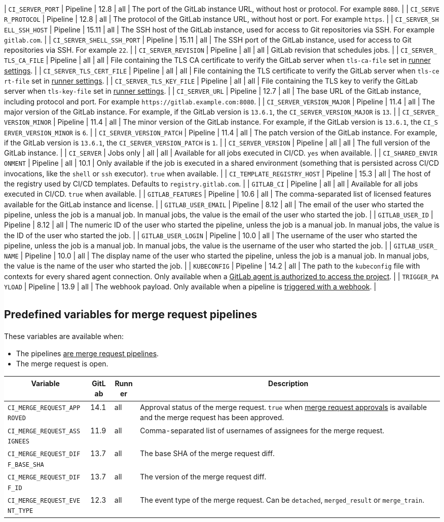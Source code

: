 | `CI_SERVER_PORT`                  | Pipeline    | 12.8   | all    | The port of the GitLab instance URL, without host or protocol. For example `8080`. |
| `CI_SERVER_PROTOCOL`              | Pipeline    | 12.8   | all    | The protocol of the GitLab instance URL, without host or port. For example `https`. |
| `CI_SERVER_SHELL_SSH_HOST`        | Pipeline    | 15.11  | all    | The SSH host of the GitLab instance, used for access to Git repositories via SSH. For example `gitlab.com`. |
| `CI_SERVER_SHELL_SSH_PORT`        | Pipeline    | 15.11  | all    | The SSH port of the GitLab instance, used for access to Git repositories via SSH. For example `22`. |
| `CI_SERVER_REVISION`              | Pipeline    | all    | all    | GitLab revision that schedules jobs. |
| `CI_SERVER_TLS_CA_FILE`           | Pipeline    | all    | all    | File containing the TLS CA certificate to verify the GitLab server when `tls-ca-file` set in [runner settings](https://docs.gitlab.com/runner/configuration/advanced-configuration.html#the-runners-section). |
| `CI_SERVER_TLS_CERT_FILE`         | Pipeline    | all    | all    | File containing the TLS certificate to verify the GitLab server when `tls-cert-file` set in [runner settings](https://docs.gitlab.com/runner/configuration/advanced-configuration.html#the-runners-section). |
| `CI_SERVER_TLS_KEY_FILE`          | Pipeline    | all    | all    | File containing the TLS key to verify the GitLab server when `tls-key-file` set in [runner settings](https://docs.gitlab.com/runner/configuration/advanced-configuration.html#the-runners-section). |
| `CI_SERVER_URL`                   | Pipeline    | 12.7   | all    | The base URL of the GitLab instance, including protocol and port. For example `https://gitlab.example.com:8080`. |
| `CI_SERVER_VERSION_MAJOR`         | Pipeline    | 11.4   | all    | The major version of the GitLab instance. For example, if the GitLab version is `13.6.1`, the `CI_SERVER_VERSION_MAJOR` is `13`. |
| `CI_SERVER_VERSION_MINOR`         | Pipeline    | 11.4   | all    | The minor version of the GitLab instance. For example, if the GitLab version is `13.6.1`, the `CI_SERVER_VERSION_MINOR` is `6`. |
| `CI_SERVER_VERSION_PATCH`         | Pipeline    | 11.4   | all    | The patch version of the GitLab instance. For example, if the GitLab version is `13.6.1`, the `CI_SERVER_VERSION_PATCH` is `1`. |
| `CI_SERVER_VERSION`               | Pipeline    | all    | all    | The full version of the GitLab instance. |
| `CI_SERVER`                       | Jobs only   | all    | all    | Available for all jobs executed in CI/CD. `yes` when available. |
| `CI_SHARED_ENVIRONMENT`           | Pipeline    | all    | 10.1   | Only available if the job is executed in a shared environment (something that is persisted across CI/CD invocations, like the `shell` or `ssh` executor). `true` when available. |
| `CI_TEMPLATE_REGISTRY_HOST`       | Pipeline    | 15.3   | all    | The host of the registry used by CI/CD templates. Defaults to `registry.gitlab.com`. |
| `GITLAB_CI`                       | Pipeline    | all    | all    | Available for all jobs executed in CI/CD. `true` when available. |
| `GITLAB_FEATURES`                 | Pipeline    | 10.6   | all    | The comma-separated list of licensed features available for the GitLab instance and license. |
| `GITLAB_USER_EMAIL`               | Pipeline    | 8.12   | all    | The email of the user who started the pipeline, unless the job is a manual job. In manual jobs, the value is the email of the user who started the job. |
| `GITLAB_USER_ID`                  | Pipeline    | 8.12   | all    | The numeric ID of the user who started the pipeline, unless the job is a manual job. In manual jobs, the value is the ID of the user who started the job. |
| `GITLAB_USER_LOGIN`               | Pipeline    | 10.0   | all    | The username of the user who started the pipeline, unless the job is a manual job. In manual jobs, the value is the username of the user who started the job. |
| `GITLAB_USER_NAME`                | Pipeline    | 10.0   | all    | The display name of the user who started the pipeline, unless the job is a manual job. In manual jobs, the value is the name of the user who started the job. |
| `KUBECONFIG`                      | Pipeline    | 14.2   | all    | The path to the `kubeconfig` file with contexts for every shared agent connection. Only available when a [GitLab agent is authorized to access the project](../../user/clusters/agent/ci_cd_workflow.md#authorize-the-agent). |
| `TRIGGER_PAYLOAD`                 | Pipeline    | 13.9   | all    | The webhook payload. Only available when a pipeline is [triggered with a webhook](../triggers/index.md#access-webhook-payload). |

## Predefined variables for merge request pipelines

These variables are available when:

- The pipelines [are merge request pipelines](../pipelines/merge_request_pipelines.md).
- The merge request is open.

| Variable                                    | GitLab | Runner | Description |
|---------------------------------------------|--------|--------|-------------|
| `CI_MERGE_REQUEST_APPROVED`                 | 14.1   | all    | Approval status of the merge request. `true` when [merge request approvals](../../user/project/merge_requests/approvals/index.md) is available and the merge request has been approved. |
| `CI_MERGE_REQUEST_ASSIGNEES`                | 11.9   | all    | Comma-separated list of usernames of assignees for the merge request. |
| `CI_MERGE_REQUEST_DIFF_BASE_SHA`            | 13.7   | all    | The base SHA of the merge request diff. |
| `CI_MERGE_REQUEST_DIFF_ID`                  | 13.7   | all    | The version of the merge request diff. |
| `CI_MERGE_REQUEST_EVENT_TYPE`               | 12.3   | all    | The event type of the merge request. Can be `detached`, `merged_result` or `merge_train`. |